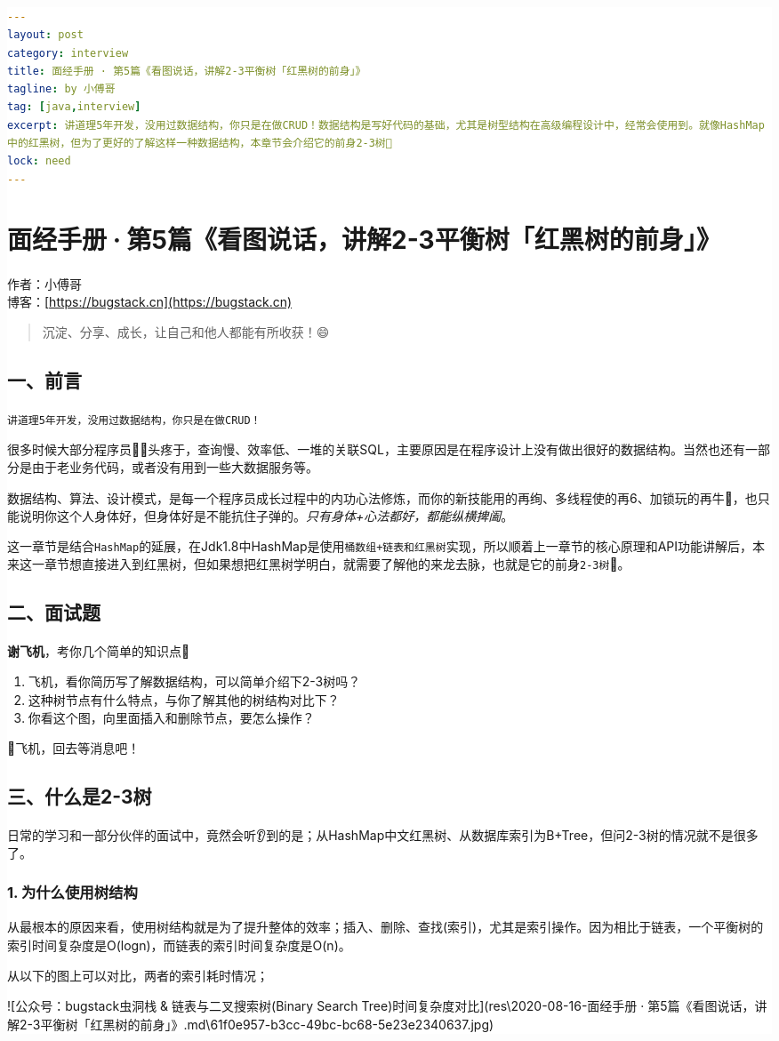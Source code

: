 ```yaml
---
layout: post
category: interview
title: 面经手册 · 第5篇《看图说话，讲解2-3平衡树「红黑树的前身」》
tagline: by 小傅哥
tag: [java,interview]
excerpt: 讲道理5年开发，没用过数据结构，你只是在做CRUD！数据结构是写好代码的基础，尤其是树型结构在高级编程设计中，经常会使用到。就像HashMap中的红黑树，但为了更好的了解这样一种数据结构，本章节会介绍它的前身2-3树🌲
lock: need
---
```


# 面经手册 · 第5篇《看图说话，讲解2-3平衡树「红黑树的前身」》

作者：小傅哥
<br/>博客：[https://bugstack.cn](https://bugstack.cn)

>沉淀、分享、成长，让自己和他人都能有所收获！😄

## 一、前言

`讲道理5年开发，没用过数据结构，你只是在做CRUD！`

很多时候大部分程序员👨‍💻‍头疼于，查询慢、效率低、一堆的关联SQL，主要原因是在程序设计上没有做出很好的数据结构。当然也还有一部分是由于老业务代码，或者没有用到一些大数据服务等。

数据结构、算法、设计模式，是每一个程序员成长过程中的内功心法修炼，而你的新技能用的再绚、多线程使的再6、加锁玩的再牛🐂，也只能说明你这个人身体好，但身体好是不能抗住子弹的。*只有身体+心法都好，都能纵横捭阖*。

这一章节是结合`HashMap`的延展，在Jdk1.8中HashMap是使用`桶数组+链表和红黑树`实现，所以顺着上一章节的核心原理和API功能讲解后，本来这一章节想直接进入到红黑树，但如果想把红黑树学明白，就需要了解他的来龙去脉，也就是它的前身`2-3树`🌲。

## 二、面试题

**谢飞机**，考你几个简单的知识点🦀

1. 飞机，看你简历写了解数据结构，可以简单介绍下2-3树吗？
2. 这种树节点有什么特点，与你了解其他的树结构对比下？
3. 你看这个图，向里面插入和删除节点，要怎么操作？

🤥飞机，回去等消息吧！

## 三、什么是2-3树

日常的学习和一部分伙伴的面试中，竟然会听👂到的是；从HashMap中文红黑树、从数据库索引为B+Tree，但问2-3树的情况就不是很多了。

### 1. 为什么使用树结构

从最根本的原因来看，使用树结构就是为了提升整体的效率；插入、删除、查找(索引)，尤其是索引操作。因为相比于链表，一个平衡树的索引时间复杂度是O(logn)，而链表的索引时间复杂度是O(n)。

从以下的图上可以对比，两者的索引耗时情况；

![公众号：bugstack虫洞栈 & 链表与二叉搜索树(Binary Search Tree)时间复杂度对比](res\2020-08-16-面经手册 · 第5篇《看图说话，讲解2-3平衡树「红黑树的前身」》.md\61f0e957-b3cc-49bc-bc68-5e23e2340637.jpg)

